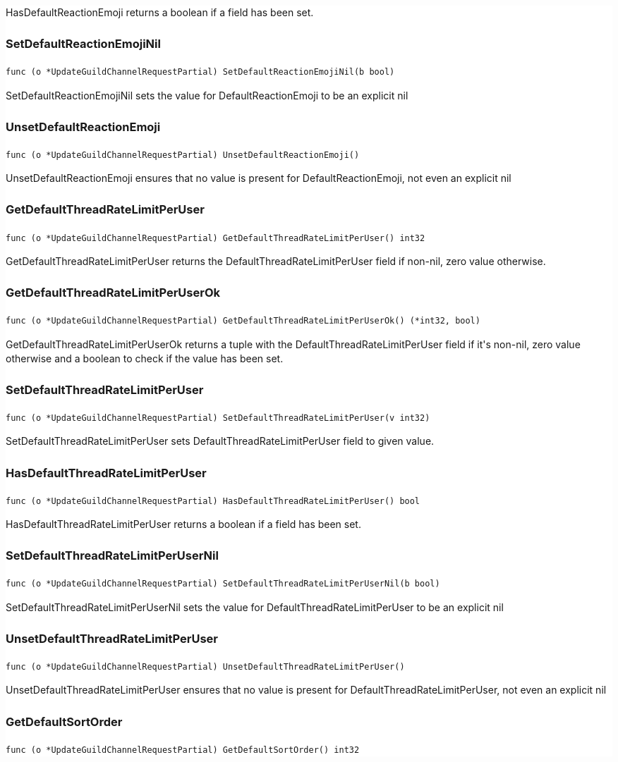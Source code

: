 HasDefaultReactionEmoji returns a boolean if a field has been set.

### SetDefaultReactionEmojiNil

`func (o *UpdateGuildChannelRequestPartial) SetDefaultReactionEmojiNil(b bool)`

 SetDefaultReactionEmojiNil sets the value for DefaultReactionEmoji to be an explicit nil

### UnsetDefaultReactionEmoji
`func (o *UpdateGuildChannelRequestPartial) UnsetDefaultReactionEmoji()`

UnsetDefaultReactionEmoji ensures that no value is present for DefaultReactionEmoji, not even an explicit nil
### GetDefaultThreadRateLimitPerUser

`func (o *UpdateGuildChannelRequestPartial) GetDefaultThreadRateLimitPerUser() int32`

GetDefaultThreadRateLimitPerUser returns the DefaultThreadRateLimitPerUser field if non-nil, zero value otherwise.

### GetDefaultThreadRateLimitPerUserOk

`func (o *UpdateGuildChannelRequestPartial) GetDefaultThreadRateLimitPerUserOk() (*int32, bool)`

GetDefaultThreadRateLimitPerUserOk returns a tuple with the DefaultThreadRateLimitPerUser field if it's non-nil, zero value otherwise
and a boolean to check if the value has been set.

### SetDefaultThreadRateLimitPerUser

`func (o *UpdateGuildChannelRequestPartial) SetDefaultThreadRateLimitPerUser(v int32)`

SetDefaultThreadRateLimitPerUser sets DefaultThreadRateLimitPerUser field to given value.

### HasDefaultThreadRateLimitPerUser

`func (o *UpdateGuildChannelRequestPartial) HasDefaultThreadRateLimitPerUser() bool`

HasDefaultThreadRateLimitPerUser returns a boolean if a field has been set.

### SetDefaultThreadRateLimitPerUserNil

`func (o *UpdateGuildChannelRequestPartial) SetDefaultThreadRateLimitPerUserNil(b bool)`

 SetDefaultThreadRateLimitPerUserNil sets the value for DefaultThreadRateLimitPerUser to be an explicit nil

### UnsetDefaultThreadRateLimitPerUser
`func (o *UpdateGuildChannelRequestPartial) UnsetDefaultThreadRateLimitPerUser()`

UnsetDefaultThreadRateLimitPerUser ensures that no value is present for DefaultThreadRateLimitPerUser, not even an explicit nil
### GetDefaultSortOrder

`func (o *UpdateGuildChannelRequestPartial) GetDefaultSortOrder() int32`
